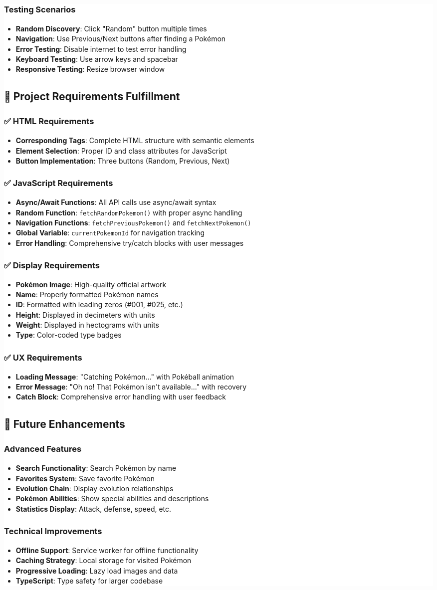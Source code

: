 ### Testing Scenarios
- **Random Discovery**: Click "Random" button multiple times
- **Navigation**: Use Previous/Next buttons after finding a Pokémon
- **Error Testing**: Disable internet to test error handling
- **Keyboard Testing**: Use arrow keys and spacebar
- **Responsive Testing**: Resize browser window

## 🎯 Project Requirements Fulfillment

### ✅ HTML Requirements
- **Corresponding Tags**: Complete HTML structure with semantic elements
- **Element Selection**: Proper ID and class attributes for JavaScript
- **Button Implementation**: Three buttons (Random, Previous, Next)

### ✅ JavaScript Requirements
- **Async/Await Functions**: All API calls use async/await syntax
- **Random Function**: `fetchRandomPokemon()` with proper async handling
- **Navigation Functions**: `fetchPreviousPokemon()` and `fetchNextPokemon()`
- **Global Variable**: `currentPokemonId` for navigation tracking
- **Error Handling**: Comprehensive try/catch blocks with user messages

### ✅ Display Requirements
- **Pokémon Image**: High-quality official artwork
- **Name**: Properly formatted Pokémon names
- **ID**: Formatted with leading zeros (#001, #025, etc.)
- **Height**: Displayed in decimeters with units
- **Weight**: Displayed in hectograms with units
- **Type**: Color-coded type badges

### ✅ UX Requirements
- **Loading Message**: "Catching Pokémon..." with Pokéball animation
- **Error Message**: "Oh no! That Pokémon isn't available..." with recovery
- **Catch Block**: Comprehensive error handling with user feedback

## 🚀 Future Enhancements

### Advanced Features
- **Search Functionality**: Search Pokémon by name
- **Favorites System**: Save favorite Pokémon
- **Evolution Chain**: Display evolution relationships
- **Pokémon Abilities**: Show special abilities and descriptions
- **Statistics Display**: Attack, defense, speed, etc.

### Technical Improvements
- **Offline Support**: Service worker for offline functionality
- **Caching Strategy**: Local storage for visited Pokémon
- **Progressive Loading**: Lazy load images and data
- **TypeScript**: Type safety for larger codebase
